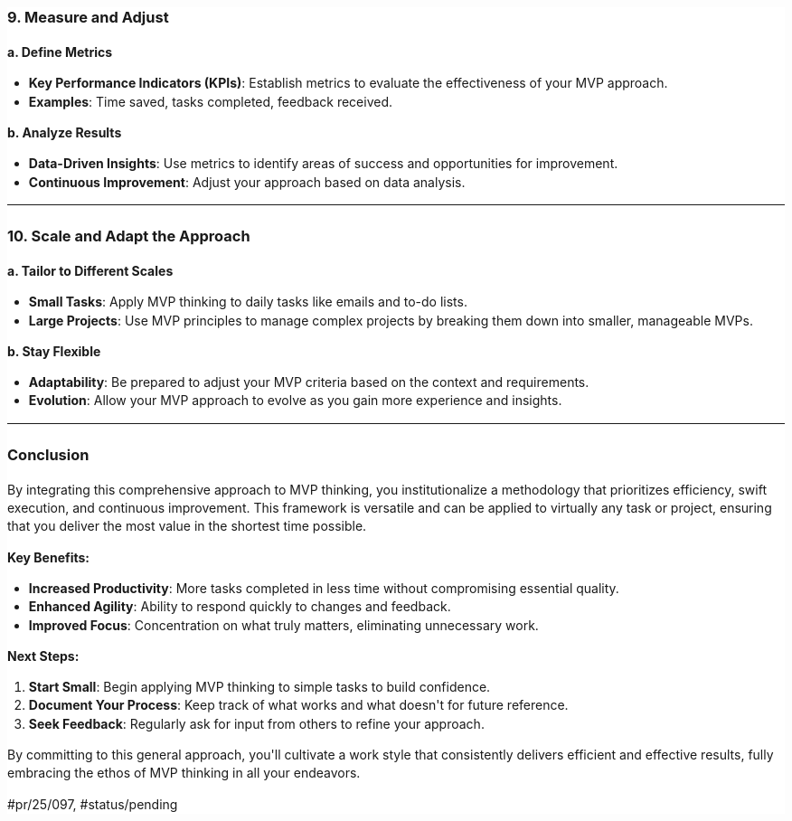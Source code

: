 ### **9. Measure and Adjust**

**a. Define Metrics**

- **Key Performance Indicators (KPIs)**: Establish metrics to evaluate the effectiveness of your MVP approach.
- **Examples**: Time saved, tasks completed, feedback received.

**b. Analyze Results**

- **Data-Driven Insights**: Use metrics to identify areas of success and opportunities for improvement.
- **Continuous Improvement**: Adjust your approach based on data analysis.

---

### **10. Scale and Adapt the Approach**

**a. Tailor to Different Scales**

- **Small Tasks**: Apply MVP thinking to daily tasks like emails and to-do lists.
- **Large Projects**: Use MVP principles to manage complex projects by breaking them down into smaller, manageable MVPs.

**b. Stay Flexible**

- **Adaptability**: Be prepared to adjust your MVP criteria based on the context and requirements.
- **Evolution**: Allow your MVP approach to evolve as you gain more experience and insights.

---

### **Conclusion**

By integrating this comprehensive approach to MVP thinking, you institutionalize a methodology that prioritizes efficiency, swift execution, and continuous improvement. This framework is versatile and can be applied to virtually any task or project, ensuring that you deliver the most value in the shortest time possible.

**Key Benefits:**

- **Increased Productivity**: More tasks completed in less time without compromising essential quality.
- **Enhanced Agility**: Ability to respond quickly to changes and feedback.
- **Improved Focus**: Concentration on what truly matters, eliminating unnecessary work.

**Next Steps:**

1. **Start Small**: Begin applying MVP thinking to simple tasks to build confidence.
2. **Document Your Process**: Keep track of what works and what doesn't for future reference.
3. **Seek Feedback**: Regularly ask for input from others to refine your approach.

By committing to this general approach, you'll cultivate a work style that consistently delivers efficient and effective results, fully embracing the ethos of MVP thinking in all your endeavors.


#pr/25/097, #status/pending